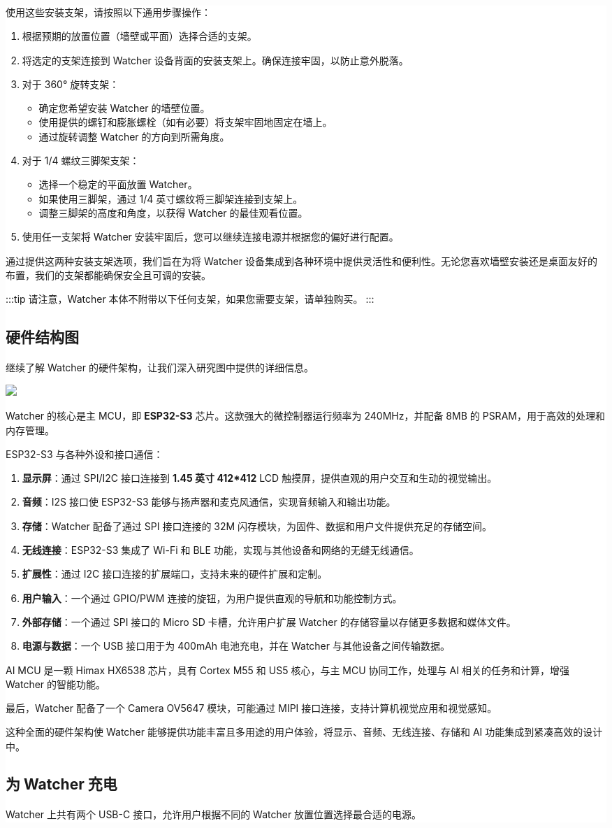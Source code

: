使用这些安装支架，请按照以下通用步骤操作：

1. 根据预期的放置位置（墙壁或平面）选择合适的支架。

2. 将选定的支架连接到 Watcher 设备背面的安装支架上。确保连接牢固，以防止意外脱落。

3. 对于 360° 旋转支架：
   - 确定您希望安装 Watcher 的墙壁位置。
   - 使用提供的螺钉和膨胀螺栓（如有必要）将支架牢固地固定在墙上。
   - 通过旋转调整 Watcher 的方向到所需角度。

4. 对于 1/4 螺纹三脚架支架：
   - 选择一个稳定的平面放置 Watcher。
   - 如果使用三脚架，通过 1/4 英寸螺纹将三脚架连接到支架上。
   - 调整三脚架的高度和角度，以获得 Watcher 的最佳观看位置。

5. 使用任一支架将 Watcher 安装牢固后，您可以继续连接电源并根据您的偏好进行配置。

通过提供这两种安装支架选项，我们旨在为将 Watcher 设备集成到各种环境中提供灵活性和便利性。无论您喜欢墙壁安装还是桌面友好的布置，我们的支架都能确保安全且可调的安装。

:::tip
请注意，Watcher 本体不附带以下任何支架，如果您需要支架，请单独购买。
:::

## 硬件结构图

继续了解 Watcher 的硬件架构，让我们深入研究图中提供的详细信息。

<div style={{textAlign:'center'}}><img src="https://files.seeedstudio.com/wiki/watcher_getting_started/Diagram.png" style={{width:1000, height:'auto'}}/></div>

Watcher 的核心是主 MCU，即 **ESP32-S3** 芯片。这款强大的微控制器运行频率为 240MHz，并配备 8MB 的 PSRAM，用于高效的处理和内存管理。

ESP32-S3 与各种外设和接口通信：

1. **显示屏**：通过 SPI/I2C 接口连接到 **1.45 英寸 412*412** LCD 触摸屏，提供直观的用户交互和生动的视觉输出。

2. **音频**：I2S 接口使 ESP32-S3 能够与扬声器和麦克风通信，实现音频输入和输出功能。

3. **存储**：Watcher 配备了通过 SPI 接口连接的 32M 闪存模块，为固件、数据和用户文件提供充足的存储空间。

4. **无线连接**：ESP32-S3 集成了 Wi-Fi 和 BLE 功能，实现与其他设备和网络的无缝无线通信。

5. **扩展性**：通过 I2C 接口连接的扩展端口，支持未来的硬件扩展和定制。

6. **用户输入**：一个通过 GPIO/PWM 连接的旋钮，为用户提供直观的导航和功能控制方式。

7. **外部存储**：一个通过 SPI 接口的 Micro SD 卡槽，允许用户扩展 Watcher 的存储容量以存储更多数据和媒体文件。

8. **电源与数据**：一个 USB 接口用于为 400mAh 电池充电，并在 Watcher 与其他设备之间传输数据。

AI MCU 是一颗 Himax HX6538 芯片，具有 Cortex M55 和 US5 核心，与主 MCU 协同工作，处理与 AI 相关的任务和计算，增强 Watcher 的智能功能。

最后，Watcher 配备了一个 Camera OV5647 模块，可能通过 MIPI 接口连接，支持计算机视觉应用和视觉感知。

这种全面的硬件架构使 Watcher 能够提供功能丰富且多用途的用户体验，将显示、音频、无线连接、存储和 AI 功能集成到紧凑高效的设计中。

## 为 Watcher 充电

Watcher 上共有两个 USB-C 接口，允许用户根据不同的 Watcher 放置位置选择最合适的电源。
